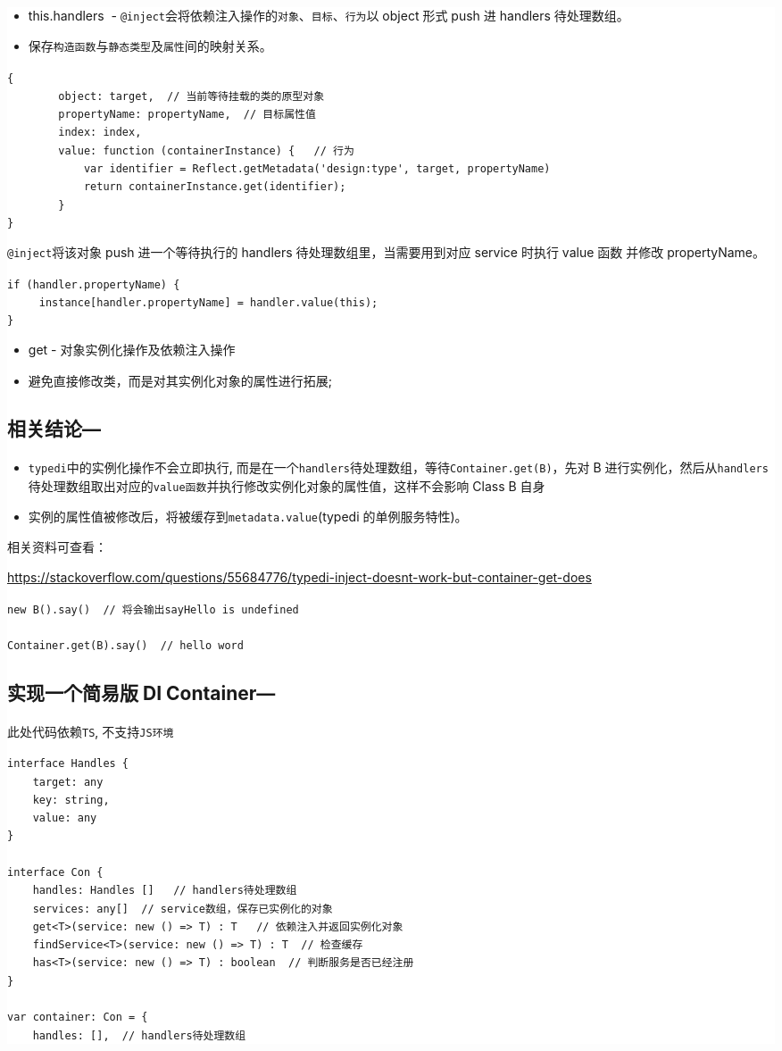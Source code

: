 
*   this.handlers  - `@inject`会将依赖注入操作的`对象`、`目标`、`行为`以 object 形式 push 进 handlers 待处理数组。
    

*   保存`构造函数`与`静态类型`及`属性`间的映射关系。
    

```
{
        object: target,  // 当前等待挂载的类的原型对象
        propertyName: propertyName,  // 目标属性值
        index: index, 
        value: function (containerInstance) {   // 行为
            var identifier = Reflect.getMetadata('design:type', target, propertyName)
            return containerInstance.get(identifier);
        }
}
```

`@inject`将该对象 push 进一个等待执行的 handlers 待处理数组里，当需要用到对应 service 时执行 value 函数 并修改 propertyName。

```
if (handler.propertyName) {
     instance[handler.propertyName] = handler.value(this);
}
```

*   get - 对象实例化操作及依赖注入操作
    

*   避免直接修改类，而是对其实例化对象的属性进行拓展;
    

相关结论—
-----

*   `typedi`中的实例化操作不会立即执行, 而是在一个`handlers`待处理数组，等待`Container.get(B)`，先对 B 进行实例化，然后从`handlers`待处理数组取出对应的`value函数`并执行修改实例化对象的属性值，这样不会影响 Class B 自身
    
*   实例的属性值被修改后，将被缓存到`metadata.value`(typedi 的单例服务特性)。
    

相关资料可查看：

https://stackoverflow.com/questions/55684776/typedi-inject-doesnt-work-but-container-get-does

```
new B().say()  // 将会输出sayHello is undefined

Container.get(B).say()  // hello word
```

实现一个简易版 DI Container—
---------------------

此处代码依赖`TS`, 不支持`JS环境`

```
interface Handles {
    target: any
    key: string,
    value: any
}

interface Con {
    handles: Handles []   // handlers待处理数组
    services: any[]  // service数组，保存已实例化的对象
    get<T>(service: new () => T) : T   // 依赖注入并返回实例化对象
    findService<T>(service: new () => T) : T  // 检查缓存
    has<T>(service: new () => T) : boolean  // 判断服务是否已经注册
}

var container: Con = {
    handles: [],  // handlers待处理数组
```